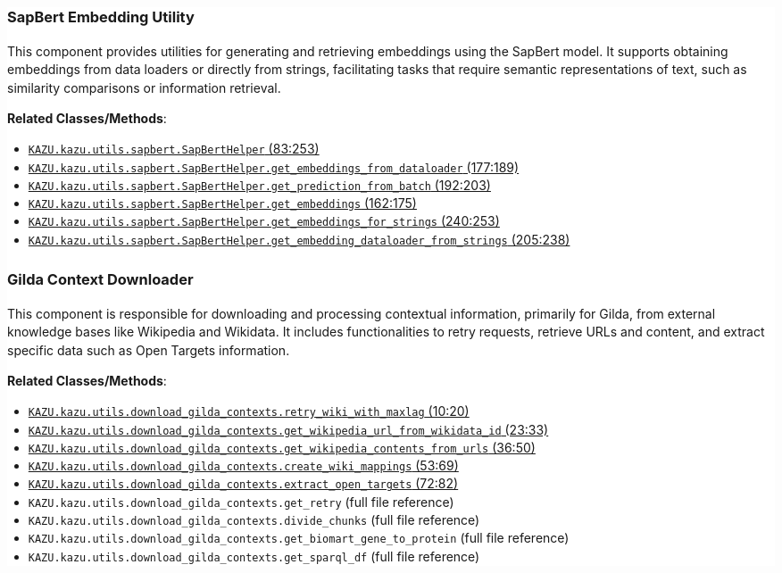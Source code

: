 
### SapBert Embedding Utility
This component provides utilities for generating and retrieving embeddings using the SapBert model. It supports obtaining embeddings from data loaders or directly from strings, facilitating tasks that require semantic representations of text, such as similarity comparisons or information retrieval.


**Related Classes/Methods**:

- <a href="https://github.com/AstraZeneca/KAZU/blob/master/kazu/utils/sapbert.py#L83-L253" target="_blank" rel="noopener noreferrer">`KAZU.kazu.utils.sapbert.SapBertHelper` (83:253)</a>
- <a href="https://github.com/AstraZeneca/KAZU/blob/master/kazu/utils/sapbert.py#L177-L189" target="_blank" rel="noopener noreferrer">`KAZU.kazu.utils.sapbert.SapBertHelper.get_embeddings_from_dataloader` (177:189)</a>
- <a href="https://github.com/AstraZeneca/KAZU/blob/master/kazu/utils/sapbert.py#L192-L203" target="_blank" rel="noopener noreferrer">`KAZU.kazu.utils.sapbert.SapBertHelper.get_prediction_from_batch` (192:203)</a>
- <a href="https://github.com/AstraZeneca/KAZU/blob/master/kazu/utils/sapbert.py#L162-L175" target="_blank" rel="noopener noreferrer">`KAZU.kazu.utils.sapbert.SapBertHelper.get_embeddings` (162:175)</a>
- <a href="https://github.com/AstraZeneca/KAZU/blob/master/kazu/utils/sapbert.py#L240-L253" target="_blank" rel="noopener noreferrer">`KAZU.kazu.utils.sapbert.SapBertHelper.get_embeddings_for_strings` (240:253)</a>
- <a href="https://github.com/AstraZeneca/KAZU/blob/master/kazu/utils/sapbert.py#L205-L238" target="_blank" rel="noopener noreferrer">`KAZU.kazu.utils.sapbert.SapBertHelper.get_embedding_dataloader_from_strings` (205:238)</a>


### Gilda Context Downloader
This component is responsible for downloading and processing contextual information, primarily for Gilda, from external knowledge bases like Wikipedia and Wikidata. It includes functionalities to retry requests, retrieve URLs and content, and extract specific data such as Open Targets information.


**Related Classes/Methods**:

- <a href="https://github.com/AstraZeneca/KAZU/blob/master/kazu/utils/download_gilda_contexts.py#L10-L20" target="_blank" rel="noopener noreferrer">`KAZU.kazu.utils.download_gilda_contexts.retry_wiki_with_maxlag` (10:20)</a>
- <a href="https://github.com/AstraZeneca/KAZU/blob/master/kazu/utils/download_gilda_contexts.py#L23-L33" target="_blank" rel="noopener noreferrer">`KAZU.kazu.utils.download_gilda_contexts.get_wikipedia_url_from_wikidata_id` (23:33)</a>
- <a href="https://github.com/AstraZeneca/KAZU/blob/master/kazu/utils/download_gilda_contexts.py#L36-L50" target="_blank" rel="noopener noreferrer">`KAZU.kazu.utils.download_gilda_contexts.get_wikipedia_contents_from_urls` (36:50)</a>
- <a href="https://github.com/AstraZeneca/KAZU/blob/master/kazu/utils/download_gilda_contexts.py#L53-L69" target="_blank" rel="noopener noreferrer">`KAZU.kazu.utils.download_gilda_contexts.create_wiki_mappings` (53:69)</a>
- <a href="https://github.com/AstraZeneca/KAZU/blob/master/kazu/utils/download_gilda_contexts.py#L72-L82" target="_blank" rel="noopener noreferrer">`KAZU.kazu.utils.download_gilda_contexts.extract_open_targets` (72:82)</a>
- `KAZU.kazu.utils.download_gilda_contexts.get_retry` (full file reference)
- `KAZU.kazu.utils.download_gilda_contexts.divide_chunks` (full file reference)
- `KAZU.kazu.utils.download_gilda_contexts.get_biomart_gene_to_protein` (full file reference)
- `KAZU.kazu.utils.download_gilda_contexts.get_sparql_df` (full file reference)

